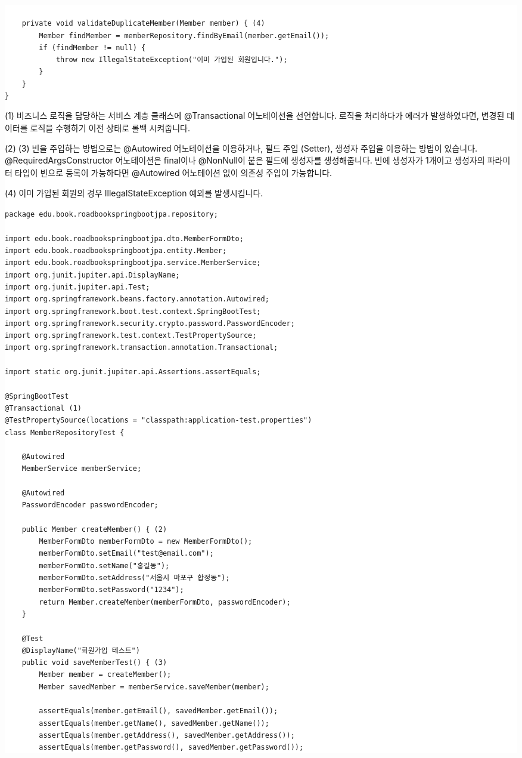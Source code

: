 ```
    
    private void validateDuplicateMember(Member member) { (4)
        Member findMember = memberRepository.findByEmail(member.getEmail());
        if (findMember != null) {
            throw new IllegalStateException("이미 가입된 회원입니다.");
        }
    }
}
```

(1) 비즈니스 로직을 담당하는 서비스 계층 클래스에 @Transactional 어노테이션을 선언합니다. 로직을 처리하다가 에러가 발생하였다면, 변경된 데이터를 로직을 수행하기 이전 상태로 롤백 시켜줍니다.

(2) (3) 빈을 주입하는 방법으로는 @Autowired 어노테이션을 이용하거나, 필드 주입 (Setter), 생성자 주입을 이용하는 방법이 있습니다. 
@RequiredArgsConstructor 어노테이션은 final이나 @NonNull이 붙은 필드에 생성자를 생성해줍니다.
빈에 생성자가 1개이고 생성자의 파라미터 타입이 빈으로 등록이 가능하다면 @Autowired 어노테이션 없이 의존성 주입이 가능합니다.

(4) 이미 가입된 회원의 경우 IllegalStateException 예외를 발생시킵니다.

```
package edu.book.roadbookspringbootjpa.repository;

import edu.book.roadbookspringbootjpa.dto.MemberFormDto;
import edu.book.roadbookspringbootjpa.entity.Member;
import edu.book.roadbookspringbootjpa.service.MemberService;
import org.junit.jupiter.api.DisplayName;
import org.junit.jupiter.api.Test;
import org.springframework.beans.factory.annotation.Autowired;
import org.springframework.boot.test.context.SpringBootTest;
import org.springframework.security.crypto.password.PasswordEncoder;
import org.springframework.test.context.TestPropertySource;
import org.springframework.transaction.annotation.Transactional;

import static org.junit.jupiter.api.Assertions.assertEquals;

@SpringBootTest
@Transactional (1)
@TestPropertySource(locations = "classpath:application-test.properties")
class MemberRepositoryTest {

    @Autowired
    MemberService memberService;

    @Autowired
    PasswordEncoder passwordEncoder;

    public Member createMember() { (2)
        MemberFormDto memberFormDto = new MemberFormDto();
        memberFormDto.setEmail("test@email.com");
        memberFormDto.setName("홍길동");
        memberFormDto.setAddress("서울시 마포구 합정동");
        memberFormDto.setPassword("1234");
        return Member.createMember(memberFormDto, passwordEncoder);
    }

    @Test
    @DisplayName("회원가입 테스트")
    public void saveMemberTest() { (3)
        Member member = createMember();
        Member savedMember = memberService.saveMember(member);

        assertEquals(member.getEmail(), savedMember.getEmail());
        assertEquals(member.getName(), savedMember.getName());
        assertEquals(member.getAddress(), savedMember.getAddress());
        assertEquals(member.getPassword(), savedMember.getPassword());
```